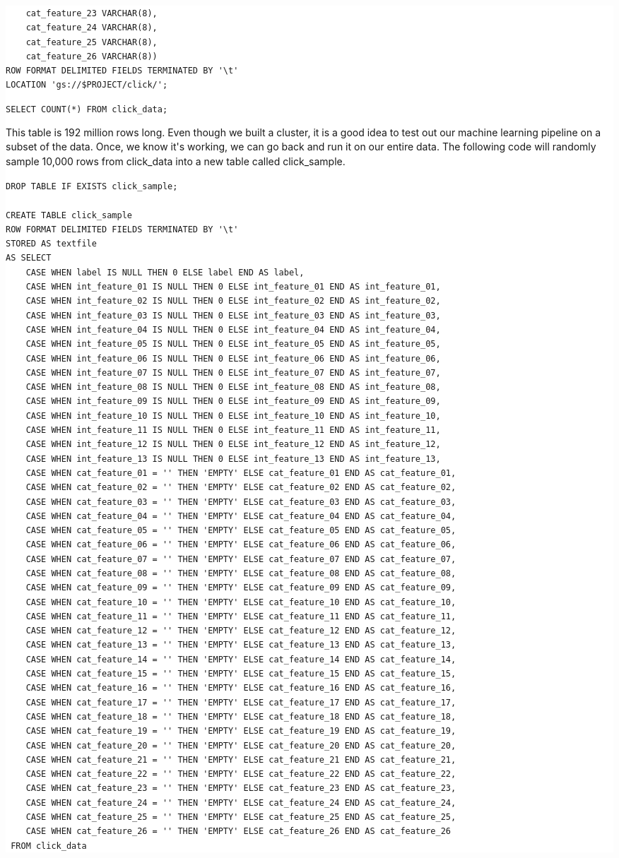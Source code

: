 ```hiveql
	cat_feature_23 VARCHAR(8),
	cat_feature_24 VARCHAR(8),
	cat_feature_25 VARCHAR(8),
	cat_feature_26 VARCHAR(8))
ROW FORMAT DELIMITED FIELDS TERMINATED BY '\t'
LOCATION 'gs://$PROJECT/click/';
```

```hiveql
SELECT COUNT(*) FROM click_data;
```

This table is 192 million rows long. Even though we built a cluster, it is a good idea to 
test out our machine learning pipeline on a subset of the data. Once, we know it's working,
we can go back and run it on our entire data. The following code will randomly sample 10,000
rows from click_data into a new table called click_sample.

```hiveql
DROP TABLE IF EXISTS click_sample;

CREATE TABLE click_sample
ROW FORMAT DELIMITED FIELDS TERMINATED BY '\t'
STORED AS textfile
AS SELECT
	CASE WHEN label IS NULL THEN 0 ELSE label END AS label,
	CASE WHEN int_feature_01 IS NULL THEN 0 ELSE int_feature_01 END AS int_feature_01,
	CASE WHEN int_feature_02 IS NULL THEN 0 ELSE int_feature_02 END AS int_feature_02,
	CASE WHEN int_feature_03 IS NULL THEN 0 ELSE int_feature_03 END AS int_feature_03,
	CASE WHEN int_feature_04 IS NULL THEN 0 ELSE int_feature_04 END AS int_feature_04,
	CASE WHEN int_feature_05 IS NULL THEN 0 ELSE int_feature_05 END AS int_feature_05,
	CASE WHEN int_feature_06 IS NULL THEN 0 ELSE int_feature_06 END AS int_feature_06,
	CASE WHEN int_feature_07 IS NULL THEN 0 ELSE int_feature_07 END AS int_feature_07,
	CASE WHEN int_feature_08 IS NULL THEN 0 ELSE int_feature_08 END AS int_feature_08,
	CASE WHEN int_feature_09 IS NULL THEN 0 ELSE int_feature_09 END AS int_feature_09,
	CASE WHEN int_feature_10 IS NULL THEN 0 ELSE int_feature_10 END AS int_feature_10,
	CASE WHEN int_feature_11 IS NULL THEN 0 ELSE int_feature_11 END AS int_feature_11,
	CASE WHEN int_feature_12 IS NULL THEN 0 ELSE int_feature_12 END AS int_feature_12,
	CASE WHEN int_feature_13 IS NULL THEN 0 ELSE int_feature_13 END AS int_feature_13,
	CASE WHEN cat_feature_01 = '' THEN 'EMPTY' ELSE cat_feature_01 END AS cat_feature_01,
	CASE WHEN cat_feature_02 = '' THEN 'EMPTY' ELSE cat_feature_02 END AS cat_feature_02,
	CASE WHEN cat_feature_03 = '' THEN 'EMPTY' ELSE cat_feature_03 END AS cat_feature_03,
	CASE WHEN cat_feature_04 = '' THEN 'EMPTY' ELSE cat_feature_04 END AS cat_feature_04,
	CASE WHEN cat_feature_05 = '' THEN 'EMPTY' ELSE cat_feature_05 END AS cat_feature_05,
	CASE WHEN cat_feature_06 = '' THEN 'EMPTY' ELSE cat_feature_06 END AS cat_feature_06,
	CASE WHEN cat_feature_07 = '' THEN 'EMPTY' ELSE cat_feature_07 END AS cat_feature_07,
	CASE WHEN cat_feature_08 = '' THEN 'EMPTY' ELSE cat_feature_08 END AS cat_feature_08,
	CASE WHEN cat_feature_09 = '' THEN 'EMPTY' ELSE cat_feature_09 END AS cat_feature_09,
	CASE WHEN cat_feature_10 = '' THEN 'EMPTY' ELSE cat_feature_10 END AS cat_feature_10,
	CASE WHEN cat_feature_11 = '' THEN 'EMPTY' ELSE cat_feature_11 END AS cat_feature_11,
	CASE WHEN cat_feature_12 = '' THEN 'EMPTY' ELSE cat_feature_12 END AS cat_feature_12,
	CASE WHEN cat_feature_13 = '' THEN 'EMPTY' ELSE cat_feature_13 END AS cat_feature_13,
	CASE WHEN cat_feature_14 = '' THEN 'EMPTY' ELSE cat_feature_14 END AS cat_feature_14,
	CASE WHEN cat_feature_15 = '' THEN 'EMPTY' ELSE cat_feature_15 END AS cat_feature_15,
	CASE WHEN cat_feature_16 = '' THEN 'EMPTY' ELSE cat_feature_16 END AS cat_feature_16,
	CASE WHEN cat_feature_17 = '' THEN 'EMPTY' ELSE cat_feature_17 END AS cat_feature_17,
	CASE WHEN cat_feature_18 = '' THEN 'EMPTY' ELSE cat_feature_18 END AS cat_feature_18,
	CASE WHEN cat_feature_19 = '' THEN 'EMPTY' ELSE cat_feature_19 END AS cat_feature_19,
	CASE WHEN cat_feature_20 = '' THEN 'EMPTY' ELSE cat_feature_20 END AS cat_feature_20,
	CASE WHEN cat_feature_21 = '' THEN 'EMPTY' ELSE cat_feature_21 END AS cat_feature_21,
	CASE WHEN cat_feature_22 = '' THEN 'EMPTY' ELSE cat_feature_22 END AS cat_feature_22,
	CASE WHEN cat_feature_23 = '' THEN 'EMPTY' ELSE cat_feature_23 END AS cat_feature_23,
	CASE WHEN cat_feature_24 = '' THEN 'EMPTY' ELSE cat_feature_24 END AS cat_feature_24,
	CASE WHEN cat_feature_25 = '' THEN 'EMPTY' ELSE cat_feature_25 END AS cat_feature_25,
	CASE WHEN cat_feature_26 = '' THEN 'EMPTY' ELSE cat_feature_26 END AS cat_feature_26
 FROM click_data
```